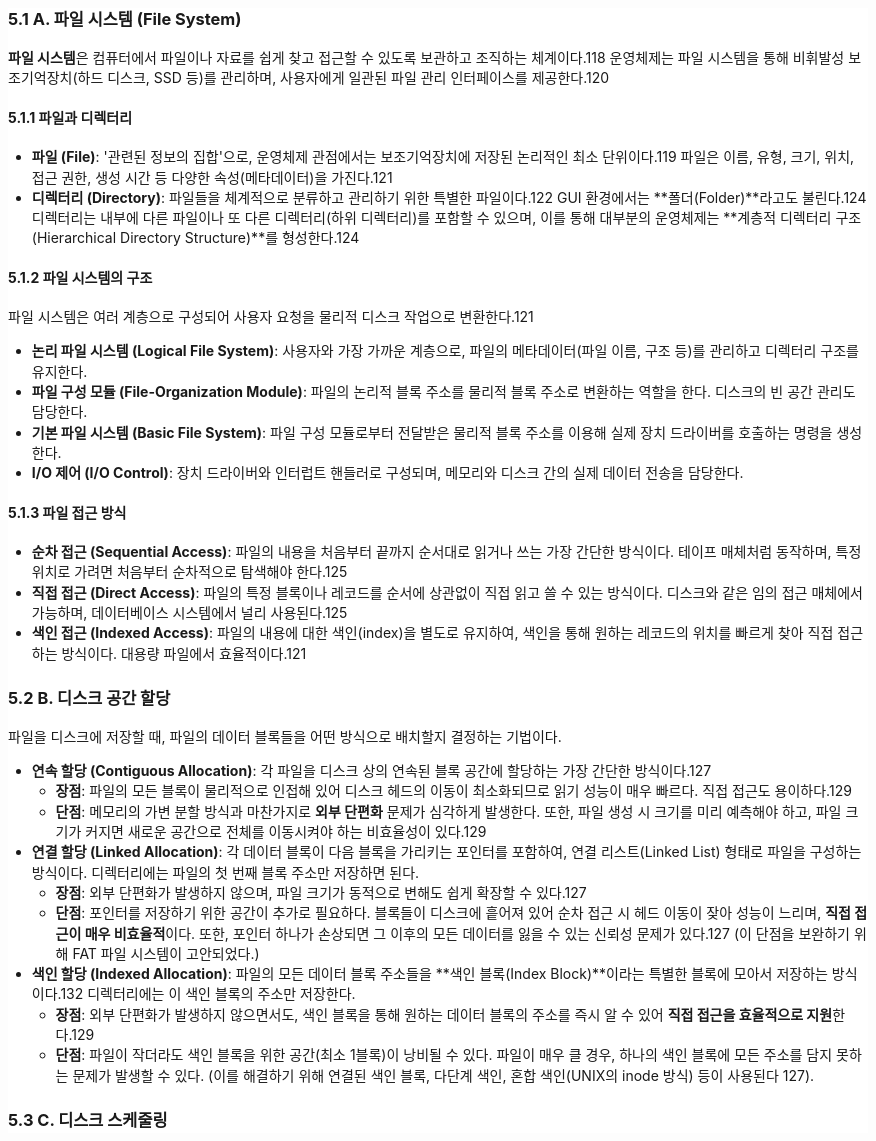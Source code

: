 ### 5.1 A. 파일 시스템 (File System)

**파일 시스템**은 컴퓨터에서 파일이나 자료를 쉽게 찾고 접근할 수 있도록 보관하고 조직하는 체계이다.118 운영체제는 파일 시스템을 통해 비휘발성 보조기억장치(하드 디스크, SSD 등)를 관리하며, 사용자에게 일관된 파일 관리 인터페이스를 제공한다.120

#### 5.1.1  파일과 디렉터리

- **파일 (File)**: '관련된 정보의 집합'으로, 운영체제 관점에서는 보조기억장치에 저장된 논리적인 최소 단위이다.119 파일은 이름, 유형, 크기, 위치, 접근 권한, 생성 시간 등 다양한 속성(메타데이터)을 가진다.121
- **디렉터리 (Directory)**: 파일들을 체계적으로 분류하고 관리하기 위한 특별한 파일이다.122 GUI 환경에서는 **폴더(Folder)**라고도 불린다.124 디렉터리는 내부에 다른 파일이나 또 다른 디렉터리(하위 디렉터리)를 포함할 수 있으며, 이를 통해 대부분의 운영체제는 **계층적 디렉터리 구조(Hierarchical Directory Structure)**를 형성한다.124

#### 5.1.2  파일 시스템의 구조

파일 시스템은 여러 계층으로 구성되어 사용자 요청을 물리적 디스크 작업으로 변환한다.121

- **논리 파일 시스템 (Logical File System)**: 사용자와 가장 가까운 계층으로, 파일의 메타데이터(파일 이름, 구조 등)를 관리하고 디렉터리 구조를 유지한다.
- **파일 구성 모듈 (File-Organization Module)**: 파일의 논리적 블록 주소를 물리적 블록 주소로 변환하는 역할을 한다. 디스크의 빈 공간 관리도 담당한다.
- **기본 파일 시스템 (Basic File System)**: 파일 구성 모듈로부터 전달받은 물리적 블록 주소를 이용해 실제 장치 드라이버를 호출하는 명령을 생성한다.
- **I/O 제어 (I/O Control)**: 장치 드라이버와 인터럽트 핸들러로 구성되며, 메모리와 디스크 간의 실제 데이터 전송을 담당한다.

#### 5.1.3  파일 접근 방식

- **순차 접근 (Sequential Access)**: 파일의 내용을 처음부터 끝까지 순서대로 읽거나 쓰는 가장 간단한 방식이다. 테이프 매체처럼 동작하며, 특정 위치로 가려면 처음부터 순차적으로 탐색해야 한다.125
- **직접 접근 (Direct Access)**: 파일의 특정 블록이나 레코드를 순서에 상관없이 직접 읽고 쓸 수 있는 방식이다. 디스크와 같은 임의 접근 매체에서 가능하며, 데이터베이스 시스템에서 널리 사용된다.125
- **색인 접근 (Indexed Access)**: 파일의 내용에 대한 색인(index)을 별도로 유지하여, 색인을 통해 원하는 레코드의 위치를 빠르게 찾아 직접 접근하는 방식이다. 대용량 파일에서 효율적이다.121

### 5.2 B. 디스크 공간 할당

파일을 디스크에 저장할 때, 파일의 데이터 블록들을 어떤 방식으로 배치할지 결정하는 기법이다.

- **연속 할당 (Contiguous Allocation)**: 각 파일을 디스크 상의 연속된 블록 공간에 할당하는 가장 간단한 방식이다.127
  - **장점**: 파일의 모든 블록이 물리적으로 인접해 있어 디스크 헤드의 이동이 최소화되므로 읽기 성능이 매우 빠르다. 직접 접근도 용이하다.129
  - **단점**: 메모리의 가변 분할 방식과 마찬가지로 **외부 단편화** 문제가 심각하게 발생한다. 또한, 파일 생성 시 크기를 미리 예측해야 하고, 파일 크기가 커지면 새로운 공간으로 전체를 이동시켜야 하는 비효율성이 있다.129
- **연결 할당 (Linked Allocation)**: 각 데이터 블록이 다음 블록을 가리키는 포인터를 포함하여, 연결 리스트(Linked List) 형태로 파일을 구성하는 방식이다. 디렉터리에는 파일의 첫 번째 블록 주소만 저장하면 된다.
  - **장점**: 외부 단편화가 발생하지 않으며, 파일 크기가 동적으로 변해도 쉽게 확장할 수 있다.127
  - **단점**: 포인터를 저장하기 위한 공간이 추가로 필요하다. 블록들이 디스크에 흩어져 있어 순차 접근 시 헤드 이동이 잦아 성능이 느리며, **직접 접근이 매우 비효율적**이다. 또한, 포인터 하나가 손상되면 그 이후의 모든 데이터를 잃을 수 있는 신뢰성 문제가 있다.127 (이 단점을 보완하기 위해 FAT 파일 시스템이 고안되었다.)
- **색인 할당 (Indexed Allocation)**: 파일의 모든 데이터 블록 주소들을 **색인 블록(Index Block)**이라는 특별한 블록에 모아서 저장하는 방식이다.132 디렉터리에는 이 색인 블록의 주소만 저장한다.
  - **장점**: 외부 단편화가 발생하지 않으면서도, 색인 블록을 통해 원하는 데이터 블록의 주소를 즉시 알 수 있어 **직접 접근을 효율적으로 지원**한다.129
  - **단점**: 파일이 작더라도 색인 블록을 위한 공간(최소 1블록)이 낭비될 수 있다. 파일이 매우 클 경우, 하나의 색인 블록에 모든 주소를 담지 못하는 문제가 발생할 수 있다. (이를 해결하기 위해 연결된 색인 블록, 다단계 색인, 혼합 색인(UNIX의 inode 방식) 등이 사용된다 127).

### 5.3 C. 디스크 스케줄링
